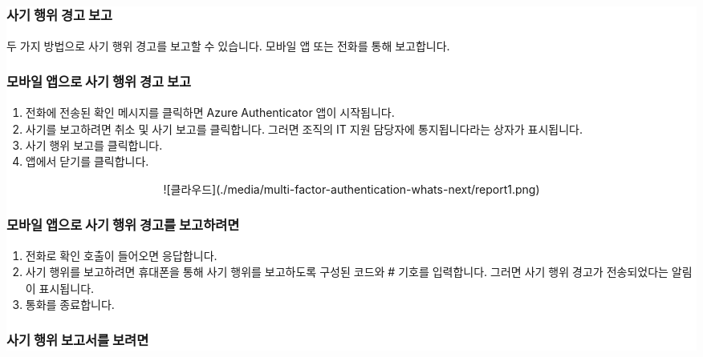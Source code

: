 ### 사기 행위 경고 보고
두 가지 방법으로 사기 행위 경고를 보고할 수 있습니다. 모바일 앱 또는 전화를 통해 보고합니다.

### 모바일 앱으로 사기 행위 경고 보고



1. 전화에 전송된 확인 메시지를 클릭하면 Azure Authenticator 앱이 시작됩니다.
2. 사기를 보고하려면 취소 및 사기 보고를 클릭합니다. 그러면 조직의 IT 지원 담당자에 통지됩니다라는 상자가 표시됩니다. 
3. 사기 행위 보고를 클릭합니다.
4. 앱에서 닫기를 클릭합니다.

<center>![클라우드](./media/multi-factor-authentication-whats-next/report1.png)</center>

### 모바일 앱으로 사기 행위 경고를 보고하려면

1. 전화로 확인 호출이 들어오면 응답합니다.</li>
2. 사기 행위를 보고하려면 휴대폰을 통해 사기 행위를 보고하도록 구성된 코드와 # 기호를 입력합니다. 그러면 사기 행위 경고가 전송되었다는 알림이 표시됩니다.
3. 통화를 종료합니다.

### 사기 행위 보고서를 보려면
